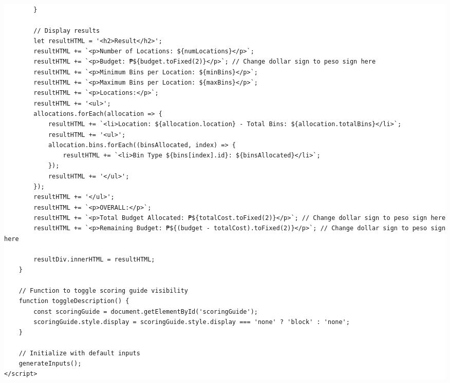            }

            // Display results
            let resultHTML = '<h2>Result</h2>';
            resultHTML += `<p>Number of Locations: ${numLocations}</p>`;
            resultHTML += `<p>Budget: ₱${budget.toFixed(2)}</p>`; // Change dollar sign to peso sign here
            resultHTML += `<p>Minimum Bins per Location: ${minBins}</p>`;
            resultHTML += `<p>Maximum Bins per Location: ${maxBins}</p>`;
            resultHTML += `<p>Locations:</p>`;
            resultHTML += '<ul>';
            allocations.forEach(allocation => {
                resultHTML += `<li>Location: ${allocation.location} - Total Bins: ${allocation.totalBins}</li>`;
                resultHTML += '<ul>';
                allocation.bins.forEach((binsAllocated, index) => {
                    resultHTML += `<li>Bin Type ${bins[index].id}: ${binsAllocated}</li>`;
                });
                resultHTML += '</ul>';
            });
            resultHTML += '</ul>';
            resultHTML += `<p>OVERALL:</p>`;
            resultHTML += `<p>Total Budget Allocated: ₱${totalCost.toFixed(2)}</p>`; // Change dollar sign to peso sign here
            resultHTML += `<p>Remaining Budget: ₱${(budget - totalCost).toFixed(2)}</p>`; // Change dollar sign to peso sign here

            resultDiv.innerHTML = resultHTML;
        }

        // Function to toggle scoring guide visibility
        function toggleDescription() {
            const scoringGuide = document.getElementById('scoringGuide');
            scoringGuide.style.display = scoringGuide.style.display === 'none' ? 'block' : 'none';
        }

        // Initialize with default inputs
        generateInputs();
    </script>
</body>
</html>
